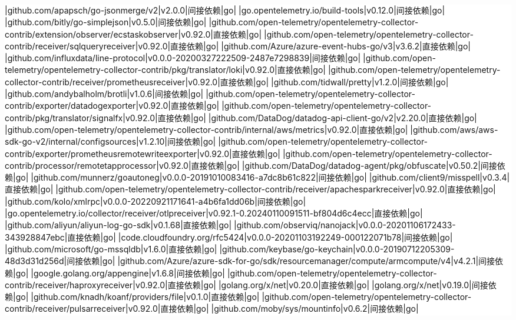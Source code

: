 |github.com/apapsch/go-jsonmerge/v2|v2.0.0|间接依赖|go|
|go.opentelemetry.io/build-tools|v0.12.0|间接依赖|go|
|github.com/bitly/go-simplejson|v0.5.0|间接依赖|go|
|github.com/open-telemetry/opentelemetry-collector-contrib/extension/observer/ecstaskobserver|v0.92.0|直接依赖|go|
|github.com/open-telemetry/opentelemetry-collector-contrib/receiver/sqlqueryreceiver|v0.92.0|直接依赖|go|
|github.com/Azure/azure-event-hubs-go/v3|v3.6.2|直接依赖|go|
|github.com/influxdata/line-protocol|v0.0.0-20200327222509-2487e7298839|间接依赖|go|
|github.com/open-telemetry/opentelemetry-collector-contrib/pkg/translator/loki|v0.92.0|直接依赖|go|
|github.com/open-telemetry/opentelemetry-collector-contrib/receiver/prometheusreceiver|v0.92.0|直接依赖|go|
|github.com/tidwall/pretty|v1.2.0|间接依赖|go|
|github.com/andybalholm/brotli|v1.0.6|间接依赖|go|
|github.com/open-telemetry/opentelemetry-collector-contrib/exporter/datadogexporter|v0.92.0|直接依赖|go|
|github.com/open-telemetry/opentelemetry-collector-contrib/pkg/translator/signalfx|v0.92.0|直接依赖|go|
|github.com/DataDog/datadog-api-client-go/v2|v2.20.0|直接依赖|go|
|github.com/open-telemetry/opentelemetry-collector-contrib/internal/aws/metrics|v0.92.0|直接依赖|go|
|github.com/aws/aws-sdk-go-v2/internal/configsources|v1.2.10|间接依赖|go|
|github.com/open-telemetry/opentelemetry-collector-contrib/exporter/prometheusremotewriteexporter|v0.92.0|直接依赖|go|
|github.com/open-telemetry/opentelemetry-collector-contrib/processor/remotetapprocessor|v0.92.0|直接依赖|go|
|github.com/DataDog/datadog-agent/pkg/obfuscate|v0.50.2|间接依赖|go|
|github.com/munnerz/goautoneg|v0.0.0-20191010083416-a7dc8b61c822|间接依赖|go|
|github.com/client9/misspell|v0.3.4|直接依赖|go|
|github.com/open-telemetry/opentelemetry-collector-contrib/receiver/apachesparkreceiver|v0.92.0|直接依赖|go|
|github.com/kolo/xmlrpc|v0.0.0-20220921171641-a4b6fa1dd06b|间接依赖|go|
|go.opentelemetry.io/collector/receiver/otlpreceiver|v0.92.1-0.20240110091511-bf804d6c4ecc|直接依赖|go|
|github.com/aliyun/aliyun-log-go-sdk|v0.1.68|直接依赖|go|
|github.com/observiq/nanojack|v0.0.0-20201106172433-343928847ebc|直接依赖|go|
|code.cloudfoundry.org/rfc5424|v0.0.0-20201103192249-000122071b78|间接依赖|go|
|github.com/microsoft/go-mssqldb|v1.6.0|直接依赖|go|
|github.com/keybase/go-keychain|v0.0.0-20190712205309-48d3d31d256d|间接依赖|go|
|github.com/Azure/azure-sdk-for-go/sdk/resourcemanager/compute/armcompute/v4|v4.2.1|间接依赖|go|
|google.golang.org/appengine|v1.6.8|间接依赖|go|
|github.com/open-telemetry/opentelemetry-collector-contrib/receiver/haproxyreceiver|v0.92.0|直接依赖|go|
|golang.org/x/net|v0.20.0|直接依赖|go|
|golang.org/x/net|v0.19.0|间接依赖|go|
|github.com/knadh/koanf/providers/file|v0.1.0|直接依赖|go|
|github.com/open-telemetry/opentelemetry-collector-contrib/receiver/pulsarreceiver|v0.92.0|直接依赖|go|
|github.com/moby/sys/mountinfo|v0.6.2|间接依赖|go|